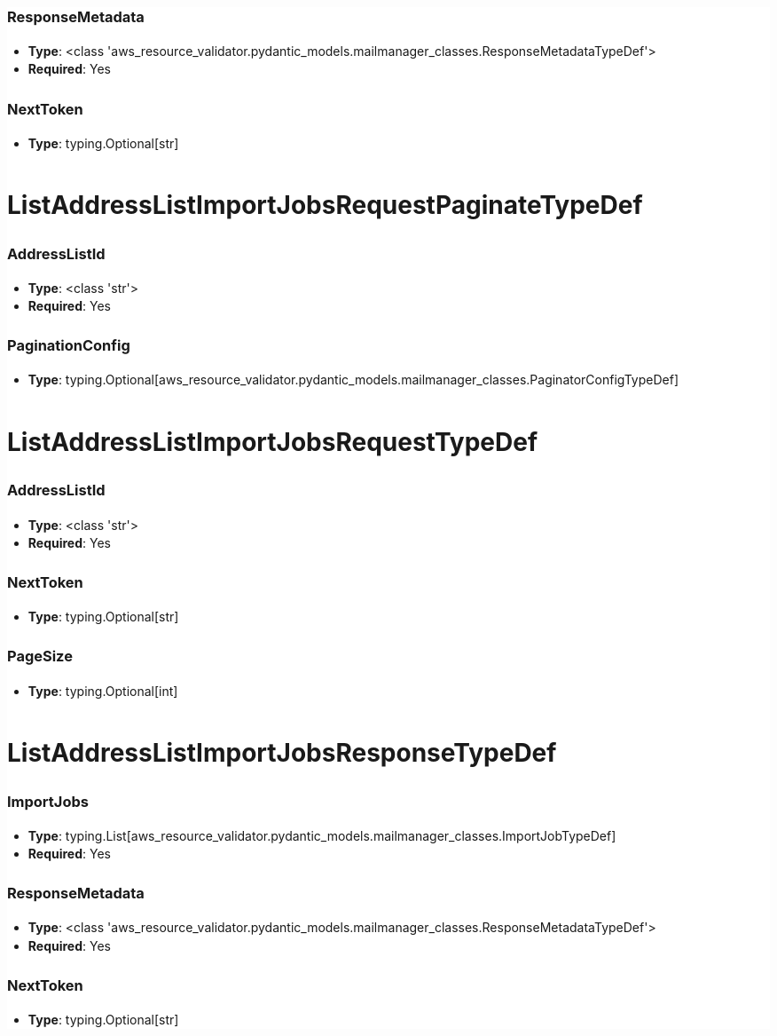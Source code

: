 ### ResponseMetadata
- **Type**: <class 'aws_resource_validator.pydantic_models.mailmanager_classes.ResponseMetadataTypeDef'>
- **Required**: Yes

### NextToken
- **Type**: typing.Optional[str]


# ListAddressListImportJobsRequestPaginateTypeDef

### AddressListId
- **Type**: <class 'str'>
- **Required**: Yes

### PaginationConfig
- **Type**: typing.Optional[aws_resource_validator.pydantic_models.mailmanager_classes.PaginatorConfigTypeDef]


# ListAddressListImportJobsRequestTypeDef

### AddressListId
- **Type**: <class 'str'>
- **Required**: Yes

### NextToken
- **Type**: typing.Optional[str]

### PageSize
- **Type**: typing.Optional[int]


# ListAddressListImportJobsResponseTypeDef

### ImportJobs
- **Type**: typing.List[aws_resource_validator.pydantic_models.mailmanager_classes.ImportJobTypeDef]
- **Required**: Yes

### ResponseMetadata
- **Type**: <class 'aws_resource_validator.pydantic_models.mailmanager_classes.ResponseMetadataTypeDef'>
- **Required**: Yes

### NextToken
- **Type**: typing.Optional[str]
